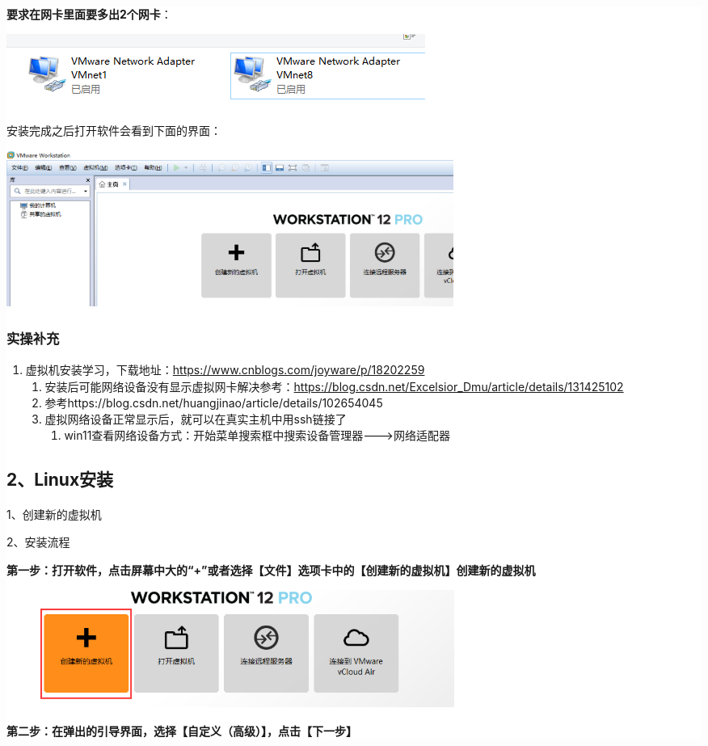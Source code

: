 **要求在网卡里面要多出2个网卡**：

![](Aspose.Words.158110b7-39db-4b1f-b578-40245175baef.012.png)

安装完成之后打开软件会看到下面的界面：

![](Aspose.Words.158110b7-39db-4b1f-b578-40245175baef.013.png)

### 实操补充

1. 虚拟机安装学习，下载地址：https://www.cnblogs.com/joyware/p/18202259
   1. 安装后可能网络设备没有显示虚拟网卡解决参考：https://blog.csdn.net/Excelsior_Dmu/article/details/131425102
   2. 参考https://blog.csdn.net/huangjinao/article/details/102654045
   3. 虚拟网络设备正常显示后，就可以在真实主机中用ssh链接了
      1. win11查看网络设备方式：开始菜单搜索框中搜索设备管理器--->网络适配器

## **2、Linux安装**
1、创建新的虚拟机

2、安装流程


**第一步：打开软件，点击屏幕中大的“+”或者选择【文件】选项卡中的【创建新的虚拟机】创建新的虚拟机**

![](Aspose.Words.158110b7-39db-4b1f-b578-40245175baef.014.png)

**第二步：在弹出的引导界面，选择【自定义（高级）】，点击【下一步】**
